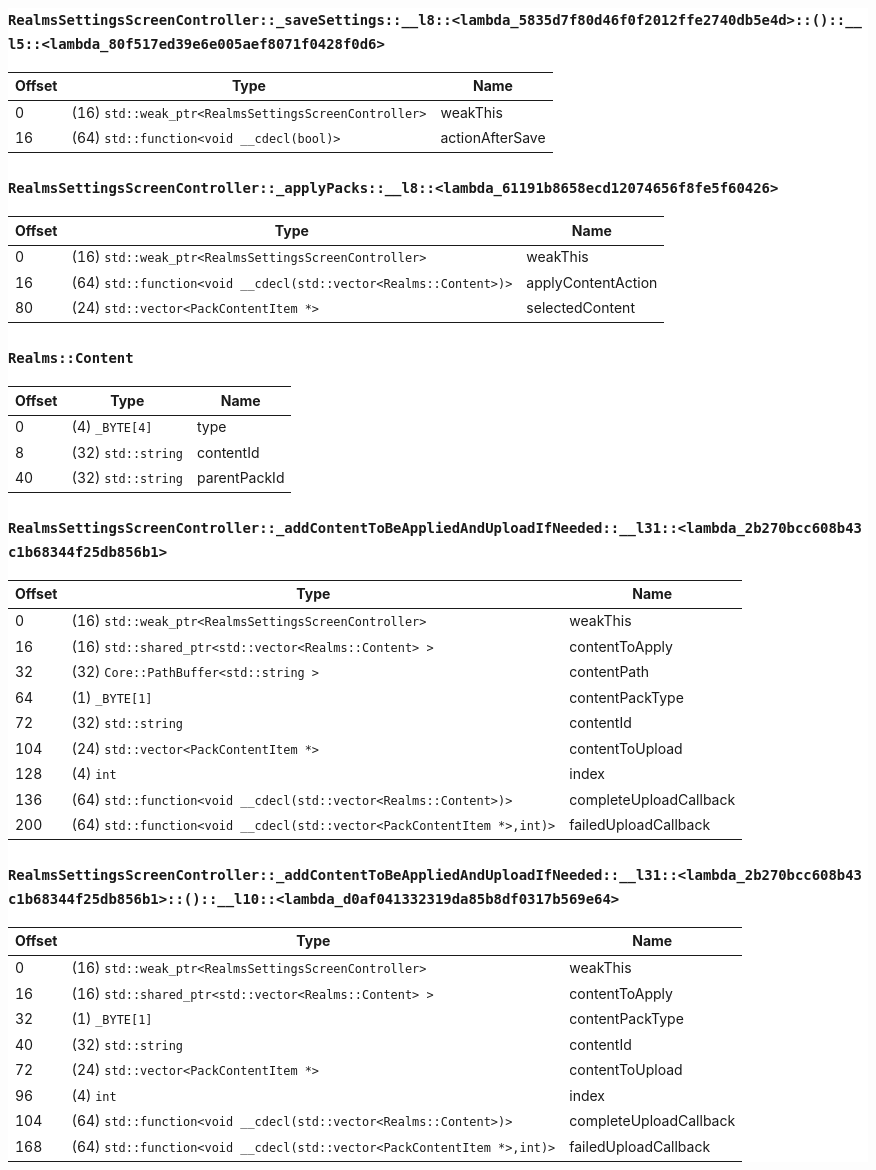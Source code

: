 
### `RealmsSettingsScreenController::_saveSettings::__l8::<lambda_5835d7f80d46f0f2012ffe2740db5e4d>::()::__l5::<lambda_80f517ed39e6e005aef8071f0428f0d6>`
Offset | Type | Name
-|-|-
0 | (16) `std::weak_ptr<RealmsSettingsScreenController>` | weakThis
16 | (64) `std::function<void __cdecl(bool)>` | actionAfterSave


### `RealmsSettingsScreenController::_applyPacks::__l8::<lambda_61191b8658ecd12074656f8fe5f60426>`
Offset | Type | Name
-|-|-
0 | (16) `std::weak_ptr<RealmsSettingsScreenController>` | weakThis
16 | (64) `std::function<void __cdecl(std::vector<Realms::Content>)>` | applyContentAction
80 | (24) `std::vector<PackContentItem *>` | selectedContent


### `Realms::Content`
Offset | Type | Name
-|-|-
0 | (4) `_BYTE[4]` | type
8 | (32) `std::string` | contentId
40 | (32) `std::string` | parentPackId


### `RealmsSettingsScreenController::_addContentToBeAppliedAndUploadIfNeeded::__l31::<lambda_2b270bcc608b43c1b68344f25db856b1>`
Offset | Type | Name
-|-|-
0 | (16) `std::weak_ptr<RealmsSettingsScreenController>` | weakThis
16 | (16) `std::shared_ptr<std::vector<Realms::Content> >` | contentToApply
32 | (32) `Core::PathBuffer<std::string >` | contentPath
64 | (1) `_BYTE[1]` | contentPackType
72 | (32) `std::string` | contentId
104 | (24) `std::vector<PackContentItem *>` | contentToUpload
128 | (4) `int` | index
136 | (64) `std::function<void __cdecl(std::vector<Realms::Content>)>` | completeUploadCallback
200 | (64) `std::function<void __cdecl(std::vector<PackContentItem *>,int)>` | failedUploadCallback


### `RealmsSettingsScreenController::_addContentToBeAppliedAndUploadIfNeeded::__l31::<lambda_2b270bcc608b43c1b68344f25db856b1>::()::__l10::<lambda_d0af041332319da85b8df0317b569e64>`
Offset | Type | Name
-|-|-
0 | (16) `std::weak_ptr<RealmsSettingsScreenController>` | weakThis
16 | (16) `std::shared_ptr<std::vector<Realms::Content> >` | contentToApply
32 | (1) `_BYTE[1]` | contentPackType
40 | (32) `std::string` | contentId
72 | (24) `std::vector<PackContentItem *>` | contentToUpload
96 | (4) `int` | index
104 | (64) `std::function<void __cdecl(std::vector<Realms::Content>)>` | completeUploadCallback
168 | (64) `std::function<void __cdecl(std::vector<PackContentItem *>,int)>` | failedUploadCallback
